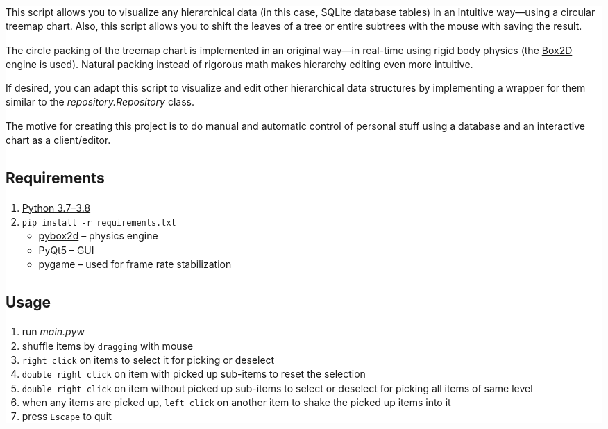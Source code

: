 This script allows you to visualize any hierarchical data (in this case, [SQLite](https://sqlite.org/) database tables) in an intuitive way—using a circular treemap chart. Also, this script allows you to shift the leaves of a tree or entire subtrees with the mouse with saving the result.

The circle packing of the treemap chart is implemented in an original way—in real-time using rigid body physics (the [Box2D](https://github.com/pybox2d/pybox2d) engine is used). Natural packing instead of rigorous math makes hierarchy editing even more intuitive.

If desired, you can adapt this script to visualize and edit other hierarchical data structures by implementing a wrapper for them similar to the *repository.Repository* class.

The motive for creating this project is to do manual and automatic control of personal stuff using a database and an interactive chart as a client/editor.

## Requirements
1. [Python 3.7–3.8](https://www.python.org/downloads/)
1. `pip install -r requirements.txt`
   * [pybox2d](https://pypi.org/project/Box2D/) – physics engine
   * [PyQt5](https://pypi.org/project/PyQt5/) – GUI
   * [pygame](https://pypi.org/project/pygame/) – used for frame rate stabilization

## Usage
1. run *main.pyw*
1. shuffle items by `dragging` with mouse
1. `right click` on items to select it for picking or deselect
1. `double right click` on item with picked up sub-items to reset the selection
1. `double right click` on item without picked up sub-items to select or deselect for picking all items of same level
1. when any items are picked up, `left click` on another item to shake the picked up items into it
1. press `Escape` to quit
